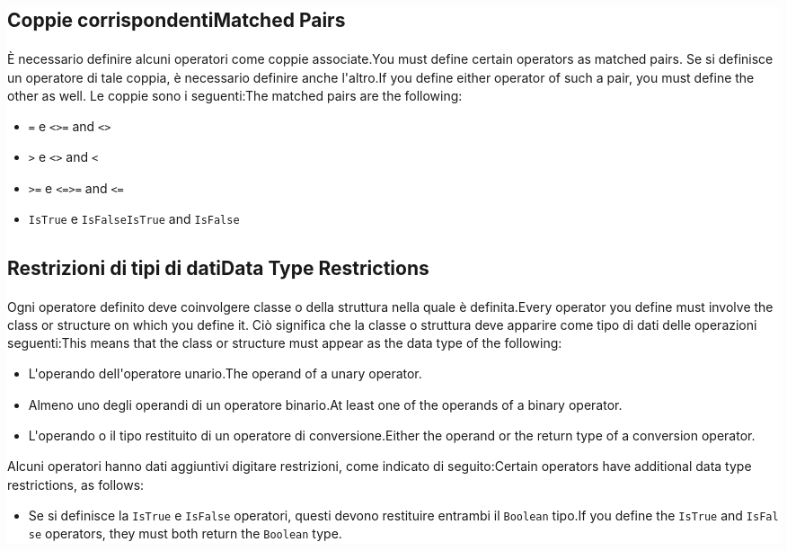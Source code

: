 ## <a name="matched-pairs"></a><span data-ttu-id="7f382-166">Coppie corrispondenti</span><span class="sxs-lookup"><span data-stu-id="7f382-166">Matched Pairs</span></span>  
 <span data-ttu-id="7f382-167">È necessario definire alcuni operatori come coppie associate.</span><span class="sxs-lookup"><span data-stu-id="7f382-167">You must define certain operators as matched pairs.</span></span> <span data-ttu-id="7f382-168">Se si definisce un operatore di tale coppia, è necessario definire anche l'altro.</span><span class="sxs-lookup"><span data-stu-id="7f382-168">If you define either operator of such a pair, you must define the other as well.</span></span> <span data-ttu-id="7f382-169">Le coppie sono i seguenti:</span><span class="sxs-lookup"><span data-stu-id="7f382-169">The matched pairs are the following:</span></span>  
  
-   <span data-ttu-id="7f382-170">`=` e `<>`</span><span class="sxs-lookup"><span data-stu-id="7f382-170">`=` and `<>`</span></span>  
  
-   <span data-ttu-id="7f382-171">`>` e `<`</span><span class="sxs-lookup"><span data-stu-id="7f382-171">`>` and `<`</span></span>  
  
-   <span data-ttu-id="7f382-172">`>=` e `<=`</span><span class="sxs-lookup"><span data-stu-id="7f382-172">`>=` and `<=`</span></span>  
  
-   <span data-ttu-id="7f382-173">`IsTrue` e `IsFalse`</span><span class="sxs-lookup"><span data-stu-id="7f382-173">`IsTrue` and `IsFalse`</span></span>  
  
## <a name="data-type-restrictions"></a><span data-ttu-id="7f382-174">Restrizioni di tipi di dati</span><span class="sxs-lookup"><span data-stu-id="7f382-174">Data Type Restrictions</span></span>  
 <span data-ttu-id="7f382-175">Ogni operatore definito deve coinvolgere classe o della struttura nella quale è definita.</span><span class="sxs-lookup"><span data-stu-id="7f382-175">Every operator you define must involve the class or structure on which you define it.</span></span> <span data-ttu-id="7f382-176">Ciò significa che la classe o struttura deve apparire come tipo di dati delle operazioni seguenti:</span><span class="sxs-lookup"><span data-stu-id="7f382-176">This means that the class or structure must appear as the data type of the following:</span></span>  
  
-   <span data-ttu-id="7f382-177">L'operando dell'operatore unario.</span><span class="sxs-lookup"><span data-stu-id="7f382-177">The operand of a unary operator.</span></span>  
  
-   <span data-ttu-id="7f382-178">Almeno uno degli operandi di un operatore binario.</span><span class="sxs-lookup"><span data-stu-id="7f382-178">At least one of the operands of a binary operator.</span></span>  
  
-   <span data-ttu-id="7f382-179">L'operando o il tipo restituito di un operatore di conversione.</span><span class="sxs-lookup"><span data-stu-id="7f382-179">Either the operand or the return type of a conversion operator.</span></span>  
  
 <span data-ttu-id="7f382-180">Alcuni operatori hanno dati aggiuntivi digitare restrizioni, come indicato di seguito:</span><span class="sxs-lookup"><span data-stu-id="7f382-180">Certain operators have additional data type restrictions, as follows:</span></span>  
  
-   <span data-ttu-id="7f382-181">Se si definisce la `IsTrue` e `IsFalse` operatori, questi devono restituire entrambi il `Boolean` tipo.</span><span class="sxs-lookup"><span data-stu-id="7f382-181">If you define the `IsTrue` and `IsFalse` operators, they must both return the `Boolean` type.</span></span>  
  
